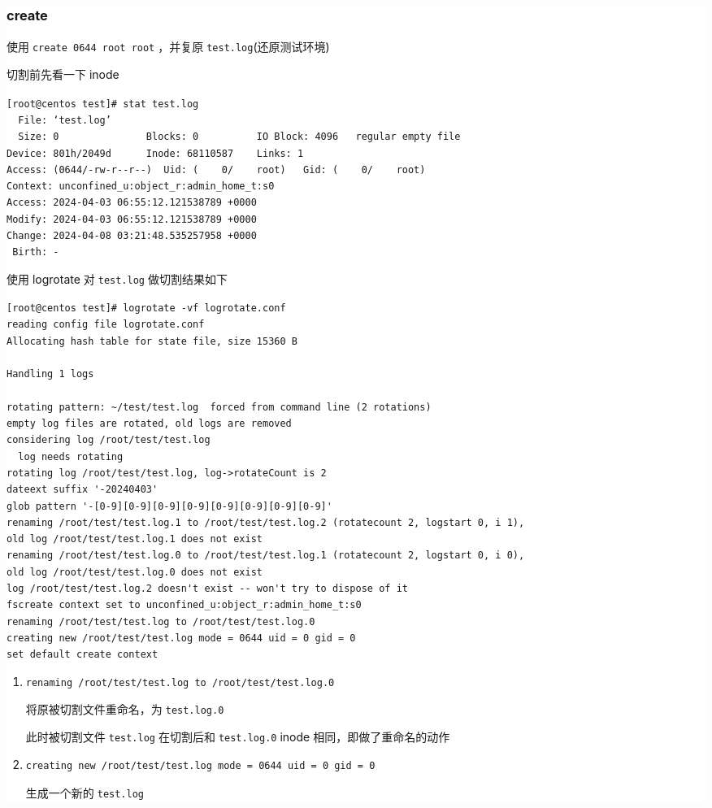 ### create

使用 `create 0644 root root` ，并复原 `test.log`(还原测试环境)

切割前先看一下 inode

```
[root@centos test]# stat test.log
  File: ‘test.log’
  Size: 0               Blocks: 0          IO Block: 4096   regular empty file
Device: 801h/2049d      Inode: 68110587    Links: 1
Access: (0644/-rw-r--r--)  Uid: (    0/    root)   Gid: (    0/    root)
Context: unconfined_u:object_r:admin_home_t:s0
Access: 2024-04-03 06:55:12.121538789 +0000
Modify: 2024-04-03 06:55:12.121538789 +0000
Change: 2024-04-08 03:21:48.535257958 +0000
 Birth: -
```

使用 logrotate 对 `test.log` 做切割结果如下

```
[root@centos test]# logrotate -vf logrotate.conf
reading config file logrotate.conf
Allocating hash table for state file, size 15360 B

Handling 1 logs

rotating pattern: ~/test/test.log  forced from command line (2 rotations)
empty log files are rotated, old logs are removed
considering log /root/test/test.log
  log needs rotating
rotating log /root/test/test.log, log->rotateCount is 2
dateext suffix '-20240403'
glob pattern '-[0-9][0-9][0-9][0-9][0-9][0-9][0-9][0-9]'
renaming /root/test/test.log.1 to /root/test/test.log.2 (rotatecount 2, logstart 0, i 1),
old log /root/test/test.log.1 does not exist
renaming /root/test/test.log.0 to /root/test/test.log.1 (rotatecount 2, logstart 0, i 0),
old log /root/test/test.log.0 does not exist
log /root/test/test.log.2 doesn't exist -- won't try to dispose of it
fscreate context set to unconfined_u:object_r:admin_home_t:s0
renaming /root/test/test.log to /root/test/test.log.0
creating new /root/test/test.log mode = 0644 uid = 0 gid = 0
set default create context
```

1. `renaming /root/test/test.log to /root/test/test.log.0`

   将原被切割文件重命名，为 `test.log.0`

   此时被切割文件 `test.log` 在切割后和 `test.log.0` inode 相同，即做了重命名的动作

2. `creating new /root/test/test.log mode = 0644 uid = 0 gid = 0`

   生成一个新的 `test.log` 
   